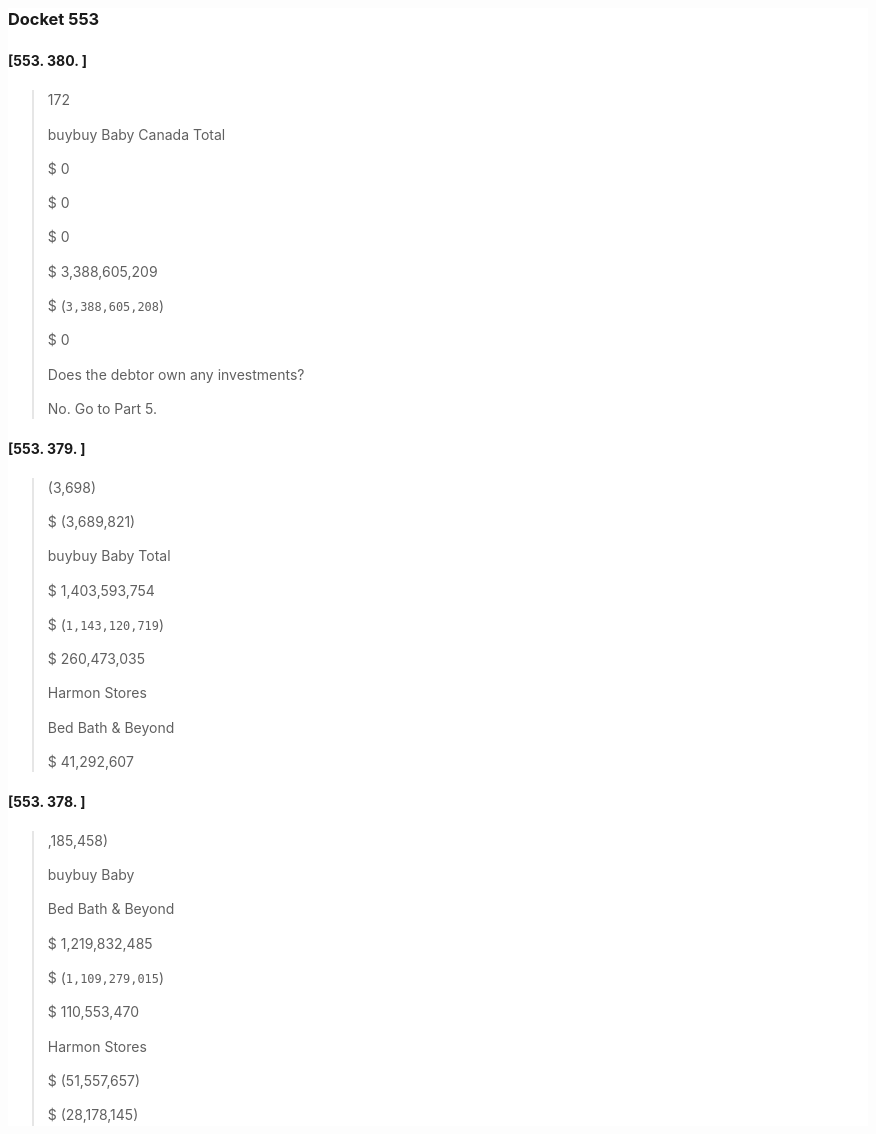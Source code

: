 ### Docket 553

#### [553. 380. ]
> 172
> 
> buybuy Baby Canada Total
> 
> \$ 0
> 
> \$ 0
> 
> \$ 0
> 
> \$ 3,388,605,209
> 
> \$ \(`3,388,605,208`\)
> 
> \$ 0
> 
> Does the debtor own any investments?
> 
> No. Go to Part 5.

#### [553. 379. ]
> \(3,698\)
> 
> \$ \(3,689,821\)
> 
> buybuy Baby Total
> 
> \$ 1,403,593,754 
> 
> \$ \(`1,143,120,719`\)
> 
> \$ 260,473,035
> 
> Harmon Stores
> 
> Bed Bath & Beyond
> 
> \$ 41,292,607

#### [553. 378. ]
> ,185,458\)
> 
> buybuy Baby
> 
> Bed Bath & Beyond
> 
> \$ 1,219,832,485 
> 
> \$ \(`1,109,279,015`\)
> 
> \$ 110,553,470
> 
> Harmon Stores
> 
> \$ \(51,557,657\)
> 
> \$ \(28,178,145\)
> 
